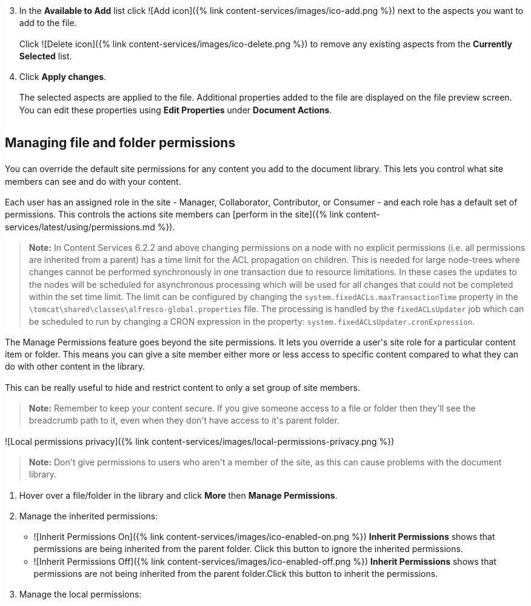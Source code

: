 3. In the **Available to Add** list click ![Add icon]({% link content-services/images/ico-add.png %}) next to the aspects you want to add to the file.

    Click ![Delete icon]({% link content-services/images/ico-delete.png %}) to remove any existing aspects from the **Currently Selected** list.

4. Click **Apply changes**.

    The selected aspects are applied to the file. Additional properties added to the file are displayed on the file preview screen. You can edit these properties using **Edit Properties** under **Document Actions**.

## Managing file and folder permissions

You can override the default site permissions for any content you add to the document library. This lets you control what site members can see and do with your content.

Each user has an assigned role in the site - Manager, Collaborator, Contributor, or Consumer - and each role has a default set of permissions. This controls the actions site members can [perform in the site]({% link content-services/latest/using/permissions.md %}).

> **Note:** In Content Services 6.2.2 and above changing permissions on a node with no explicit permissions (i.e. all permissions are inherited from a parent) has a time limit for the ACL propagation on children. This is needed for large node-trees where changes cannot be performed synchronously in one transaction due to resource limitations. In these cases the updates to the nodes will be scheduled for asynchronous processing which will be used for all changes that could not be completed within the set time limit. The limit can be configured by changing the `system.fixedACLs.maxTransactionTime` property in the `\tomcat\shared\classes\alfresco-global.properties` file. The processing is handled by the `fixedACLsUpdater` job which can be scheduled to run by changing a CRON expression in the property: `system.fixedACLsUpdater.cronExpression`.

The Manage Permissions feature goes beyond the site permissions. It lets you override a user's site role for a particular content item or folder. This means you can give a site member either more or less access to specific content compared to what they can do with other content in the library.

This can be really useful to hide and restrict content to only a set group of site members.

> **Note:** Remember to keep your content secure. If you give someone access to a file or folder then they'll see the breadcrumb path to it, even when they don't have access to it's parent folder.

![Local permissions privacy]({% link content-services/images/local-permissions-privacy.png %})

> **Note:** Don't give permissions to users who aren't a member of the site, as this can cause problems with the document library.

1. Hover over a file/folder in the library and click **More** then **Manage Permissions**.

2. Manage the inherited permissions:

    * ![Inherit Permissions On]({% link content-services/images/ico-enabled-on.png %}) **Inherit Permissions** shows that permissions are being inherited from the parent folder. Click this button to ignore the inherited permissions.
    * ![Inherit Permissions Off]({% link content-services/images/ico-enabled-off.png %}) **Inherit Permissions** shows that permissions are not being inherited from the parent folder.Click this button to inherit the permissions.

3. Manage the local permissions:
